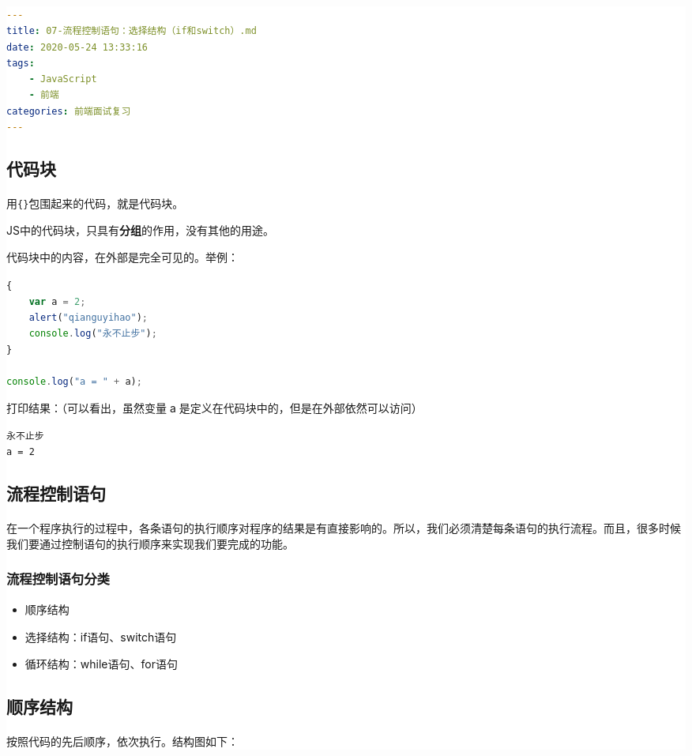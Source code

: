 ```yaml
---
title: 07-流程控制语句：选择结构（if和switch）.md
date: 2020-05-24 13:33:16
tags: 
    - JavaScript
    - 前端
categories: 前端面试复习
---
```




## 代码块

用`{}`包围起来的代码，就是代码块。


JS中的代码块，只具有**分组**的作用，没有其他的用途。

代码块中的内容，在外部是完全可见的。举例：

```javascript
{
    var a = 2;
    alert("qianguyihao");
    console.log("永不止步");
}

console.log("a = " + a);
```

打印结果：（可以看出，虽然变量 a 是定义在代码块中的，但是在外部依然可以访问）

```
永不止步
a = 2
```


## 流程控制语句

在一个程序执行的过程中，各条语句的执行顺序对程序的结果是有直接影响的。所以，我们必须清楚每条语句的执行流程。而且，很多时候我们要通过控制语句的执行顺序来实现我们要完成的功能。

### 流程控制语句分类

- 顺序结构

- 选择结构：if语句、switch语句

- 循环结构：while语句、for语句


## 顺序结构

按照代码的先后顺序，依次执行。结构图如下：

